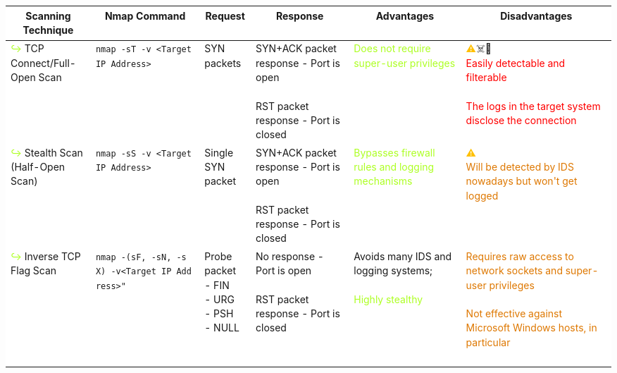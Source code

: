 | Scanning Technique                                                                                       | Nmap Command                                             | Request                                                      | Response                                                                                                                                                                                                       | Advantages                                                                                                                                                                                                                                                                       | Disadvantages                                                                                                                                                                                                                                                                                     |
| -------------------------------------------------------------------------------------------------------- | -------------------------------------------------------- | ------------------------------------------------------------ | -------------------------------------------------------------------------------------------------------------------------------------------------------------------------------------------------------------- | -------------------------------------------------------------------------------------------------------------------------------------------------------------------------------------------------------------------------------------------------------------------------------- | ------------------------------------------------------------------------------------------------------------------------------------------------------------------------------------------------------------------------------------------------------------------------------------------------- |
| <font color="#adff23">↪</font> TCP Connect/Full-Open Scan                                                | `nmap -sT -v <Target IP Address>`                        | SYN packets                                                  | SYN+ACK packet response - Port is open<br> <br>RST packet response - Port is closed                                                                                                                            | <font color="#adff23">Does not require super-user privileges</font>                                                                                                                                                                                                              | <font color="#ffc000">⚠️</font>☠️🚨<br><font color="#ff0000">Easily detectable and filterable<br><br>The logs in the target system disclose the connection</font><br><br>                                                                                                                         |
| <font color="#adff23">↪</font> Stealth Scan (Half-Open Scan)                                             | `nmap -sS -v <Target IP Address>`                        | Single SYN packet                                            | SYN+ACK packet response - Port is open <br><br>RST packet response - Port is closed                                                                                                                            | <font color="#adff23">Bypasses firewall rules and logging mechanisms</font>                                                                                                                                                                                                      | <font color="#ffc000">⚠️</font><br><font color="#de7802">Will be detected by IDS nowadays but won't get logged</font>                                                                                                                                                                             |
| <font color="#adff23">↪</font> Inverse TCP Flag Scan                                                     | `nmap -(sF, -sN, -sX) -v<Target IP Address>"`            | Probe packet <br>- FIN<br>- URG<br>- PSH<br>- NULL           | No response - Port is open <br><br>RST packet response - Port is closed                                                                                                                                        | Avoids many IDS and logging systems;<br><br><font color="#adff23">Highly stealthy</font>                                                                                                                                                                                         | <font color="#de7802">Requires raw access to network sockets and super-user privileges</font><br><br><font color="#de7802">Not effective against Microsoft Windows hosts, in particular</font><br><br>                                                                                            |